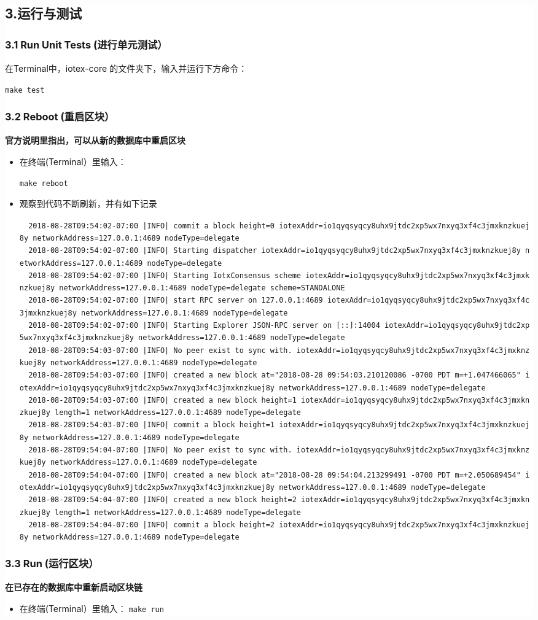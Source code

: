 
<h2 id="3">3.运行与测试</h2>


<h3 id="3.1">3.1 Run Unit Tests (进行单元测试） </h3>

在Terminal中，iotex-core 的文件夹下，输入并运行下方命令：

`make test`


<h3 id="3.2">3.2 Reboot (重启区块） </h3>

**官方说明里指出，可以从新的数据库中重启区块**

* 在终端(Terminal）里输入：

  `make reboot` 
  
* 观察到代码不断刷新，并有如下记录

		2018-08-28T09:54:02-07:00 |INFO| commit a block height=0 iotexAddr=io1qyqsyqcy8uhx9jtdc2xp5wx7nxyq3xf4c3jmxknzkuej8y networkAddress=127.0.0.1:4689 nodeType=delegate
		2018-08-28T09:54:02-07:00 |INFO| Starting dispatcher iotexAddr=io1qyqsyqcy8uhx9jtdc2xp5wx7nxyq3xf4c3jmxknzkuej8y networkAddress=127.0.0.1:4689 nodeType=delegate
		2018-08-28T09:54:02-07:00 |INFO| Starting IotxConsensus scheme iotexAddr=io1qyqsyqcy8uhx9jtdc2xp5wx7nxyq3xf4c3jmxknzkuej8y networkAddress=127.0.0.1:4689 nodeType=delegate scheme=STANDALONE
		2018-08-28T09:54:02-07:00 |INFO| start RPC server on 127.0.0.1:4689 iotexAddr=io1qyqsyqcy8uhx9jtdc2xp5wx7nxyq3xf4c3jmxknzkuej8y networkAddress=127.0.0.1:4689 nodeType=delegate
		2018-08-28T09:54:02-07:00 |INFO| Starting Explorer JSON-RPC server on [::]:14004 iotexAddr=io1qyqsyqcy8uhx9jtdc2xp5wx7nxyq3xf4c3jmxknzkuej8y networkAddress=127.0.0.1:4689 nodeType=delegate
		2018-08-28T09:54:03-07:00 |INFO| No peer exist to sync with. iotexAddr=io1qyqsyqcy8uhx9jtdc2xp5wx7nxyq3xf4c3jmxknzkuej8y networkAddress=127.0.0.1:4689 nodeType=delegate
		2018-08-28T09:54:03-07:00 |INFO| created a new block at="2018-08-28 09:54:03.210120086 -0700 PDT m=+1.047466065" iotexAddr=io1qyqsyqcy8uhx9jtdc2xp5wx7nxyq3xf4c3jmxknzkuej8y networkAddress=127.0.0.1:4689 nodeType=delegate
		2018-08-28T09:54:03-07:00 |INFO| created a new block height=1 iotexAddr=io1qyqsyqcy8uhx9jtdc2xp5wx7nxyq3xf4c3jmxknzkuej8y length=1 networkAddress=127.0.0.1:4689 nodeType=delegate
		2018-08-28T09:54:03-07:00 |INFO| commit a block height=1 iotexAddr=io1qyqsyqcy8uhx9jtdc2xp5wx7nxyq3xf4c3jmxknzkuej8y networkAddress=127.0.0.1:4689 nodeType=delegate
		2018-08-28T09:54:04-07:00 |INFO| No peer exist to sync with. iotexAddr=io1qyqsyqcy8uhx9jtdc2xp5wx7nxyq3xf4c3jmxknzkuej8y networkAddress=127.0.0.1:4689 nodeType=delegate
		2018-08-28T09:54:04-07:00 |INFO| created a new block at="2018-08-28 09:54:04.213299491 -0700 PDT m=+2.050689454" iotexAddr=io1qyqsyqcy8uhx9jtdc2xp5wx7nxyq3xf4c3jmxknzkuej8y networkAddress=127.0.0.1:4689 nodeType=delegate
		2018-08-28T09:54:04-07:00 |INFO| created a new block height=2 iotexAddr=io1qyqsyqcy8uhx9jtdc2xp5wx7nxyq3xf4c3jmxknzkuej8y length=1 networkAddress=127.0.0.1:4689 nodeType=delegate
		2018-08-28T09:54:04-07:00 |INFO| commit a block height=2 iotexAddr=io1qyqsyqcy8uhx9jtdc2xp5wx7nxyq3xf4c3jmxknzkuej8y networkAddress=127.0.0.1:4689 nodeType=delegate


<h3 id="3.3">3.3 Run (运行区块） </h3>


**在已存在的数据库中重新启动区块链**

* 在终端(Terminal）里输入：
	`make run`
	